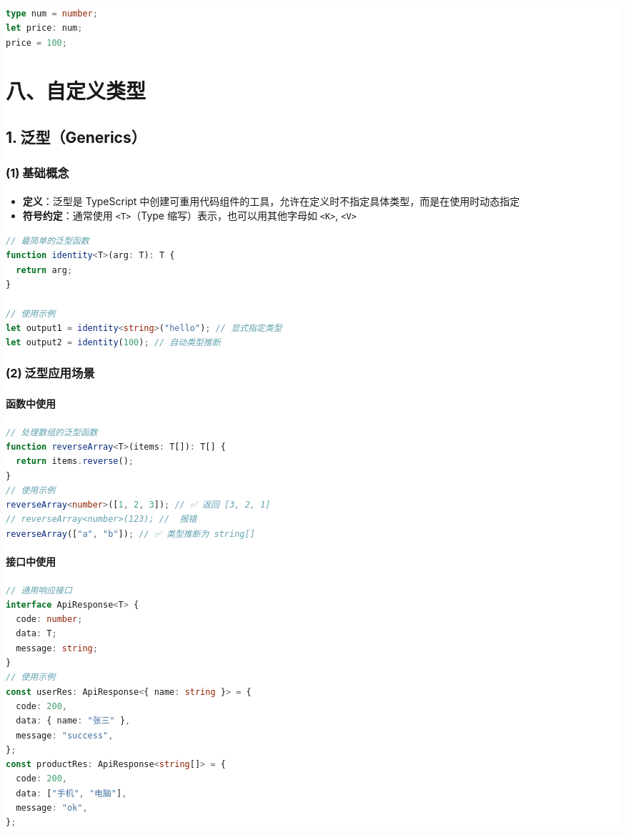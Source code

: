   ```ts
  type num = number;
  let price: num;
  price = 100;
  ```



# 八、自定义类型

## 1. 泛型（Generics）

### (1) 基础概念

- **定义**：泛型是 TypeScript 中创建可重用代码组件的工具，允许在定义时不指定具体类型，而是在使用时动态指定
- **符号约定**：通常使用 `<T>`（Type 缩写）表示，也可以用其他字母如 `<K>`, `<V>`

```ts
// 最简单的泛型函数
function identity<T>(arg: T): T {
  return arg;
}

// 使用示例
let output1 = identity<string>("hello"); // 显式指定类型
let output2 = identity(100); // 自动类型推断
```

### (2) 泛型应用场景

#### 函数中使用

```ts
// 处理数组的泛型函数
function reverseArray<T>(items: T[]): T[] {
  return items.reverse();
}
// 使用示例
reverseArray<number>([1, 2, 3]); // ✅ 返回 [3, 2, 1]
// reverseArray<number>(123); //  报错
reverseArray(["a", "b"]); // ✅ 类型推断为 string[]
```

#### 接口中使用

```ts
// 通用响应接口
interface ApiResponse<T> {
  code: number;
  data: T;
  message: string;
}
// 使用示例
const userRes: ApiResponse<{ name: string }> = {
  code: 200,
  data: { name: "张三" },
  message: "success",
};
const productRes: ApiResponse<string[]> = {
  code: 200,
  data: ["手机", "电脑"],
  message: "ok",
};
```
